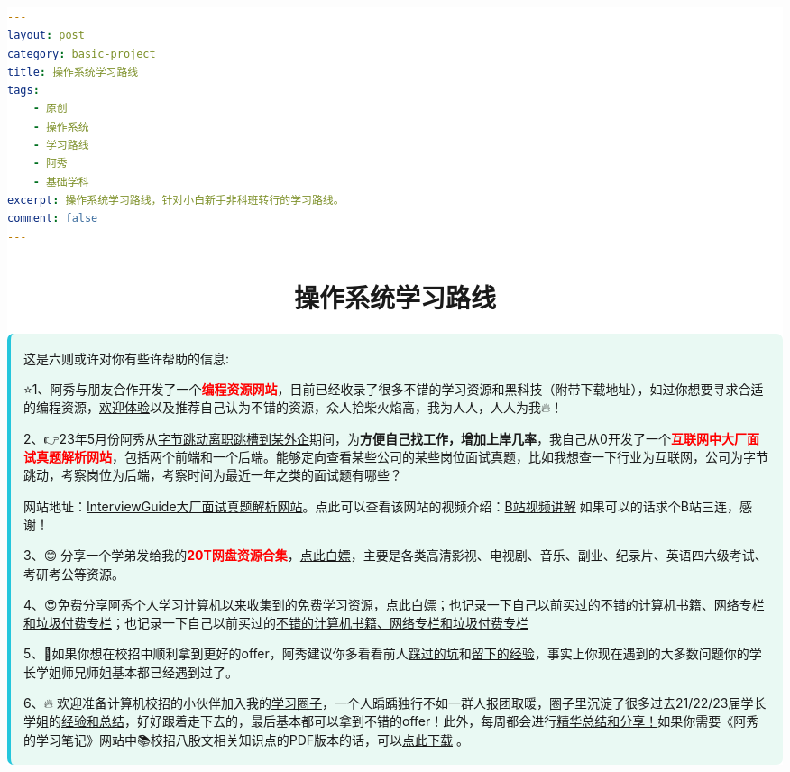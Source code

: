 ```yaml
---
layout: post
category: basic-project
title: 操作系统学习路线
tags:
    - 原创
    - 操作系统
    - 学习路线
    - 阿秀
    - 基础学科
excerpt: 操作系统学习路线，针对小白新手非科班转行的学习路线。
comment: false
---
```




<h1 align="center">操作系统学习路线</h1>

<div style="border-color: #24C6DC;
            background-color: #e9f9f3;         
            margin: 1rem 0;
        padding: .25rem 1rem;
        border-left-width: .3rem;
        border-left-style: solid;
        border-radius: .5rem;
        color: inherit;">
  <p>这是六则或许对你有些许帮助的信息:</p>
<p>⭐️1、阿秀与朋友合作开发了一个<span style="font-weight:bold;color:red">编程资源网站</span>，目前已经收录了很多不错的学习资源和黑科技（附带下载地址），如过你想要寻求合适的编程资源，<a href="https://tools.interviewguide.cn/home" style="text-decoration: underline" target="_blank">欢迎体验</a>以及推荐自己认为不错的资源，众人拾柴火焰高，我为人人，人人为我🔥！</p>  <p>2、👉23年5月份阿秀从<a style="text-decoration: underline" href="https://mp.weixin.qq.com/s?__biz=Mzk0ODU4MzEzMw==&mid=2247512170&idx=1&sn=c4a04a383d2dfdece676b75f17224e78" target="_blank">字节跳动离职跳槽到某外企</a>期间，为<span style="font-weight:bold">方便自己找工作，增加上岸几率</span>，我自己从0开发了一个<span style="font-weight:bold;color:red">互联网中大厂面试真题解析网站</span>，包括两个前端和一个后端。能够定向查看某些公司的某些岗位面试真题，比如我想查一下行业为互联网，公司为字节跳动，考察岗位为后端，考察时间为最近一年之类的面试题有哪些？
<div align="center">
</div>网站地址：<a style="text-decoration: underline" href="https://top.interviewguide.cn/" target="_blank">InterviewGuide大厂面试真题解析网站</a>。点此可以查看该网站的视频介绍：<a style="text-decoration: underline" href="https://www.bilibili.com/video/BV1f94y1C7BL" target="_blank">B站视频讲解</a>   如果可以的话求个B站三连，感谢！
  </p>3、😊
    分享一个学弟发给我的<span style="font-weight:bold;color:red">20T网盘资源合集</span>，<a style="text-decoration: underline" href="https://docs.qq.com/sheet/DY3VPVklVaFFMcUZ4?tab=9h5afr" target="_blank">点此白嫖</a>，主要是各类高清影视、电视剧、音乐、副业、纪录片、英语四六级考试、考研考公等资源。
  </p>
  <p>4、😍免费分享阿秀个人学习计算机以来收集到的免费学习资源，<a style="text-decoration: underline" href="/notes/07-resources/01-free/01-introduce.html" target="_blank">点此白嫖</a>；也记录一下自己以前买过的<a style="text-decoration: underline" href="/notes/07-resources/02-precious.html" target="_blank">不错的计算机书籍、网络专栏和垃圾付费专栏</a>；也记录一下自己以前买过的<a style="text-decoration: underline" href="/notes/07-resources/02-precious.html" target="_blank">不错的计算机书籍、网络专栏和垃圾付费专栏</a>
  </p>
  <p>5、🚀如果你想在校招中顺利拿到更好的offer，阿秀建议你多看看前人<a style="text-decoration: underline" href="https://www.yuque.com/tuobaaxiu/httmmc/npg1k81zeq4wfpyz" target="_blank">踩过的坑</a>和<a style="text-decoration: underline"  target="_blank" href="https://www.yuque.com/tuobaaxiu/httmmc/gge9ppd0mbu2d3dp">留下的经验</a>，事实上你现在遇到的大多数问题你的学长学姐师兄师姐基本都已经遇到过了。
  </p>
  <p>6、🔥 欢迎准备计算机校招的小伙伴加入我的<a  style="text-decoration: underline" href="https://www.yuque.com/tuobaaxiu/httmmc/xg0otqvc17wfx4u9" target="_blank">学习圈子</a>，一个人踽踽独行不如一群人报团取暖，圈子里沉淀了很多过去21/22/23届学长学姐的<a  style="text-decoration: underline" href="https://www.yuque.com/tuobaaxiu/httmmc/gge9ppd0mbu2d3dp" target="_blank">经验和总结</a>，好好跟着走下去的，最后基本都可以拿到不错的offer！此外，每周都会进行<a  style="text-decoration: underline" href="https://www.yuque.com/tuobaaxiu/httmmc/npg1k81zeq4wfpyz" target="_blank">精华总结和分享！</a>如果你需要《阿秀的学习笔记》网站中📚︎校招八股文相关知识点的PDF版本的话，可以<a style="text-decoration: underline" href="https://www.yuque.com/tuobaaxiu/httmmc/qs0yn66apvkzw0ps" target="_blank">点此下载</a> 。</p>   </div>
